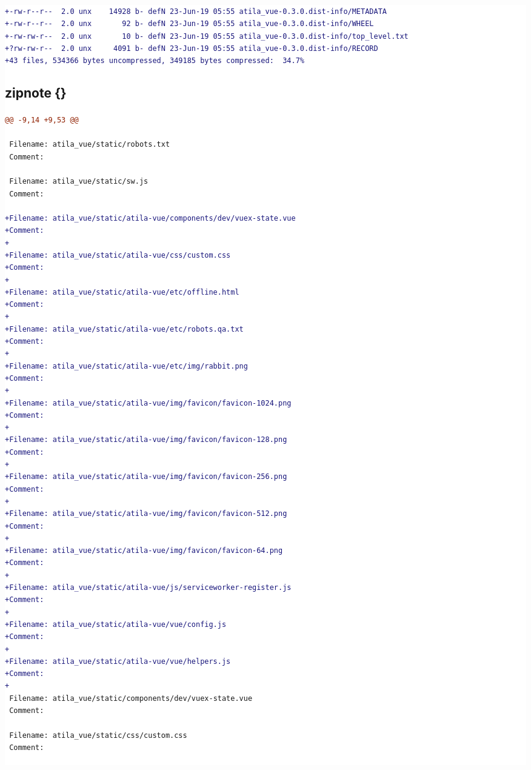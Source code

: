 ```diff
+-rw-r--r--  2.0 unx    14928 b- defN 23-Jun-19 05:55 atila_vue-0.3.0.dist-info/METADATA
+-rw-r--r--  2.0 unx       92 b- defN 23-Jun-19 05:55 atila_vue-0.3.0.dist-info/WHEEL
+-rw-rw-r--  2.0 unx       10 b- defN 23-Jun-19 05:55 atila_vue-0.3.0.dist-info/top_level.txt
+?rw-rw-r--  2.0 unx     4091 b- defN 23-Jun-19 05:55 atila_vue-0.3.0.dist-info/RECORD
+43 files, 534366 bytes uncompressed, 349185 bytes compressed:  34.7%
```

## zipnote {}

```diff
@@ -9,14 +9,53 @@
 
 Filename: atila_vue/static/robots.txt
 Comment: 
 
 Filename: atila_vue/static/sw.js
 Comment: 
 
+Filename: atila_vue/static/atila-vue/components/dev/vuex-state.vue
+Comment: 
+
+Filename: atila_vue/static/atila-vue/css/custom.css
+Comment: 
+
+Filename: atila_vue/static/atila-vue/etc/offline.html
+Comment: 
+
+Filename: atila_vue/static/atila-vue/etc/robots.qa.txt
+Comment: 
+
+Filename: atila_vue/static/atila-vue/etc/img/rabbit.png
+Comment: 
+
+Filename: atila_vue/static/atila-vue/img/favicon/favicon-1024.png
+Comment: 
+
+Filename: atila_vue/static/atila-vue/img/favicon/favicon-128.png
+Comment: 
+
+Filename: atila_vue/static/atila-vue/img/favicon/favicon-256.png
+Comment: 
+
+Filename: atila_vue/static/atila-vue/img/favicon/favicon-512.png
+Comment: 
+
+Filename: atila_vue/static/atila-vue/img/favicon/favicon-64.png
+Comment: 
+
+Filename: atila_vue/static/atila-vue/js/serviceworker-register.js
+Comment: 
+
+Filename: atila_vue/static/atila-vue/vue/config.js
+Comment: 
+
+Filename: atila_vue/static/atila-vue/vue/helpers.js
+Comment: 
+
 Filename: atila_vue/static/components/dev/vuex-state.vue
 Comment: 
 
 Filename: atila_vue/static/css/custom.css
 Comment: 
 
```
